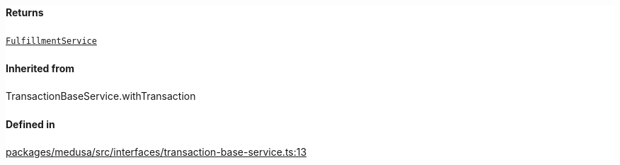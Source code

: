 #### Returns

[`FulfillmentService`](FulfillmentService.md)

#### Inherited from

TransactionBaseService.withTransaction

#### Defined in

[packages/medusa/src/interfaces/transaction-base-service.ts:13](https://github.com/cloudnepal/medusa/blob/0b0d50b4/packages/medusa/src/interfaces/transaction-base-service.ts#L13)
